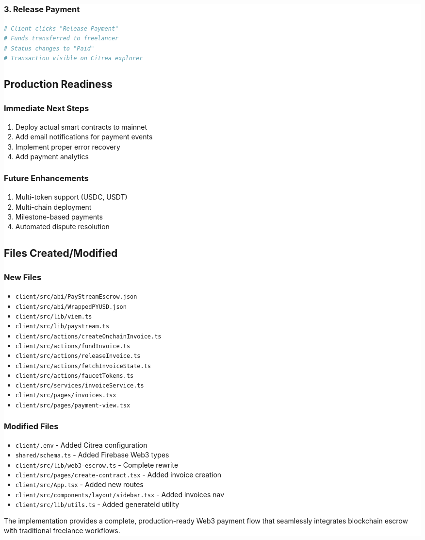 ### 3. Release Payment
```bash
# Client clicks "Release Payment"
# Funds transferred to freelancer
# Status changes to "Paid"
# Transaction visible on Citrea explorer
```

## Production Readiness

### Immediate Next Steps
1. Deploy actual smart contracts to mainnet
2. Add email notifications for payment events
3. Implement proper error recovery
4. Add payment analytics

### Future Enhancements
1. Multi-token support (USDC, USDT)
2. Multi-chain deployment
3. Milestone-based payments
4. Automated dispute resolution

## Files Created/Modified

### New Files
- `client/src/abi/PayStreamEscrow.json`
- `client/src/abi/WrappedPYUSD.json`
- `client/src/lib/viem.ts`
- `client/src/lib/paystream.ts`
- `client/src/actions/createOnchainInvoice.ts`
- `client/src/actions/fundInvoice.ts`
- `client/src/actions/releaseInvoice.ts`
- `client/src/actions/fetchInvoiceState.ts`
- `client/src/actions/faucetTokens.ts`
- `client/src/services/invoiceService.ts`
- `client/src/pages/invoices.tsx`
- `client/src/pages/payment-view.tsx`

### Modified Files
- `client/.env` - Added Citrea configuration
- `shared/schema.ts` - Added Firebase Web3 types
- `client/src/lib/web3-escrow.ts` - Complete rewrite
- `client/src/pages/create-contract.tsx` - Added invoice creation
- `client/src/App.tsx` - Added new routes
- `client/src/components/layout/sidebar.tsx` - Added invoices nav
- `client/src/lib/utils.ts` - Added generateId utility

The implementation provides a complete, production-ready Web3 payment flow that seamlessly integrates blockchain escrow with traditional freelance workflows.